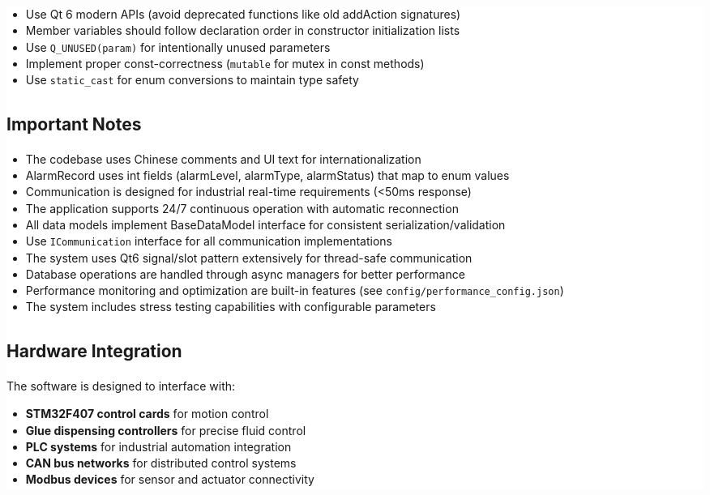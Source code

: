 - Use Qt 6 modern APIs (avoid deprecated functions like old addAction signatures)
- Member variables should follow declaration order in constructor initialization lists
- Use `Q_UNUSED(param)` for intentionally unused parameters
- Implement proper const-correctness (`mutable` for mutex in const methods)
- Use `static_cast` for enum conversions to maintain type safety

## Important Notes

- The codebase uses Chinese comments and UI text for internationalization
- AlarmRecord uses int fields (alarmLevel, alarmType, alarmStatus) that map to enum values
- Communication is designed for industrial real-time requirements (<50ms response)
- The application supports 24/7 continuous operation with automatic reconnection
- All data models implement BaseDataModel interface for consistent serialization/validation
- Use `ICommunication` interface for all communication implementations
- The system uses Qt6 signal/slot pattern extensively for thread-safe communication
- Database operations are handled through async managers for better performance
- Performance monitoring and optimization are built-in features (see `config/performance_config.json`)
- The system includes stress testing capabilities with configurable parameters

## Hardware Integration

The software is designed to interface with:
- **STM32F407 control cards** for motion control
- **Glue dispensing controllers** for precise fluid control
- **PLC systems** for industrial automation integration
- **CAN bus networks** for distributed control systems
- **Modbus devices** for sensor and actuator connectivity